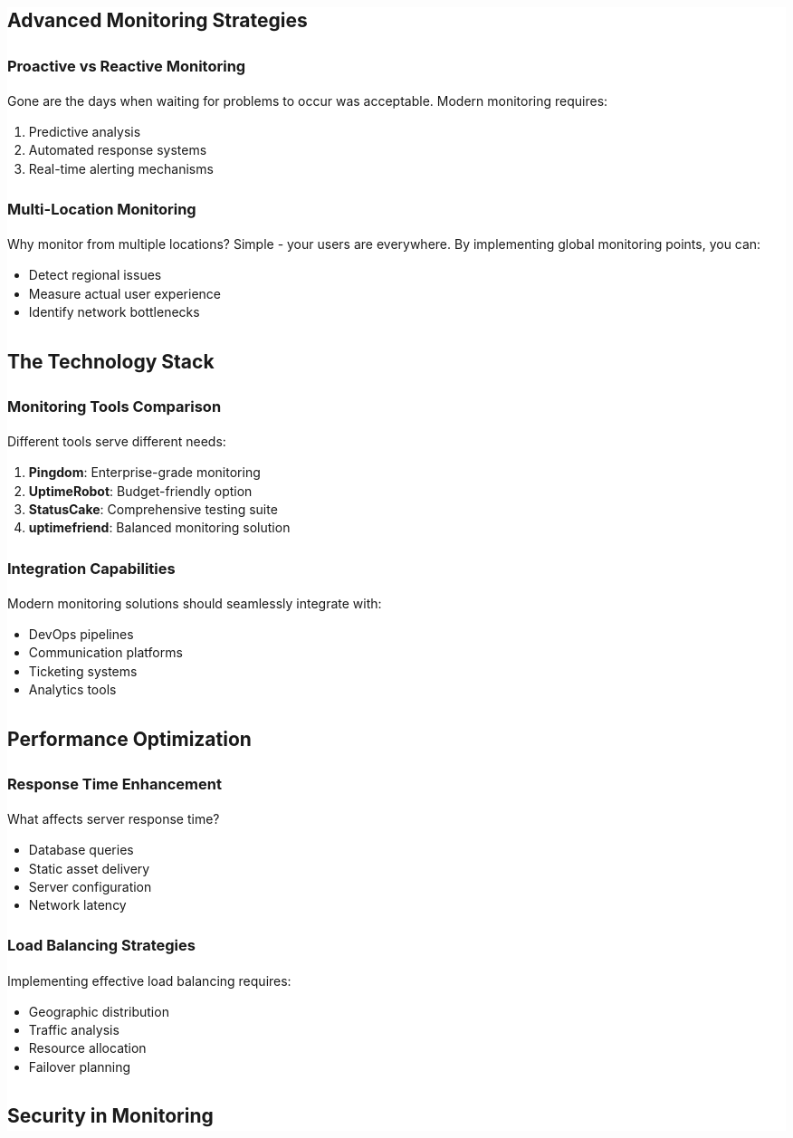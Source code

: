 ## Advanced Monitoring Strategies

### Proactive vs Reactive Monitoring
Gone are the days when waiting for problems to occur was acceptable. Modern monitoring requires:
1. Predictive analysis
2. Automated response systems
3. Real-time alerting mechanisms

### Multi-Location Monitoring
Why monitor from multiple locations? Simple - your users are everywhere. By implementing global monitoring points, you can:
- Detect regional issues
- Measure actual user experience
- Identify network bottlenecks

## The Technology Stack

### Monitoring Tools Comparison
Different tools serve different needs:
1. **Pingdom**: Enterprise-grade monitoring
2. **UptimeRobot**: Budget-friendly option
3. **StatusCake**: Comprehensive testing suite
4. **uptimefriend**: Balanced monitoring solution

### Integration Capabilities
Modern monitoring solutions should seamlessly integrate with:
- DevOps pipelines
- Communication platforms
- Ticketing systems
- Analytics tools

## Performance Optimization

### Response Time Enhancement
What affects server response time?
- Database queries
- Static asset delivery
- Server configuration
- Network latency

### Load Balancing Strategies
Implementing effective load balancing requires:
- Geographic distribution
- Traffic analysis
- Resource allocation
- Failover planning

## Security in Monitoring
